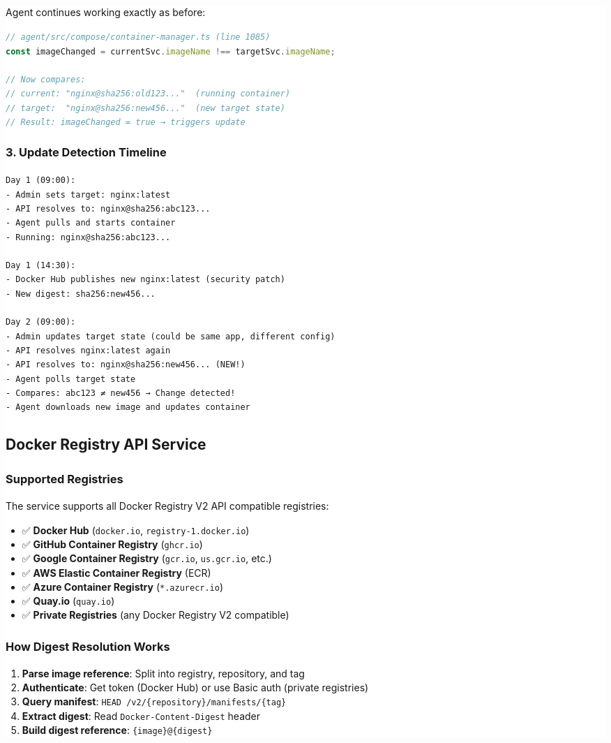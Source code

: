 Agent continues working exactly as before:

```typescript
// agent/src/compose/container-manager.ts (line 1085)
const imageChanged = currentSvc.imageName !== targetSvc.imageName;

// Now compares:
// current: "nginx@sha256:old123..."  (running container)
// target:  "nginx@sha256:new456..."  (new target state)
// Result: imageChanged = true → triggers update
```

### 3. Update Detection Timeline

```
Day 1 (09:00):
- Admin sets target: nginx:latest
- API resolves to: nginx@sha256:abc123...
- Agent pulls and starts container
- Running: nginx@sha256:abc123...

Day 1 (14:30):
- Docker Hub publishes new nginx:latest (security patch)
- New digest: sha256:new456...

Day 2 (09:00):
- Admin updates target state (could be same app, different config)
- API resolves nginx:latest again
- API resolves to: nginx@sha256:new456... (NEW!)
- Agent polls target state
- Compares: abc123 ≠ new456 → Change detected!
- Agent downloads new image and updates container
```

## Docker Registry API Service

### Supported Registries

The service supports all Docker Registry V2 API compatible registries:

- ✅ **Docker Hub** (`docker.io`, `registry-1.docker.io`)
- ✅ **GitHub Container Registry** (`ghcr.io`)
- ✅ **Google Container Registry** (`gcr.io`, `us.gcr.io`, etc.)
- ✅ **AWS Elastic Container Registry** (ECR)
- ✅ **Azure Container Registry** (`*.azurecr.io`)
- ✅ **Quay.io** (`quay.io`)
- ✅ **Private Registries** (any Docker Registry V2 compatible)

### How Digest Resolution Works

1. **Parse image reference**: Split into registry, repository, and tag
2. **Authenticate**: Get token (Docker Hub) or use Basic auth (private registries)
3. **Query manifest**: `HEAD /v2/{repository}/manifests/{tag}`
4. **Extract digest**: Read `Docker-Content-Digest` header
5. **Build digest reference**: `{image}@{digest}`
